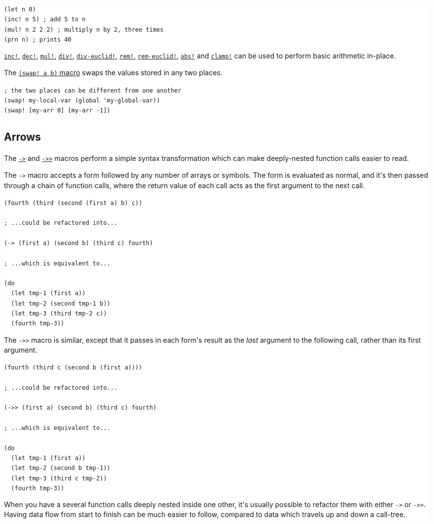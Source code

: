     (let n 0)
    (inc! n 5) ; add 5 to n
    (mul! n 2 2 2) ; multiply n by 2, three times
    (prn n) ; prints 40

[`inc!`](../std/inc-mut), [`dec!`](../std/dec-mut), [`mul!`](../std/mul-mut), 
[`div!`](../std/div-mut), [`div-euclid!`](../std/div-euclid-mut), [`rem!`](../std/rem-mut), 
[`rem-euclid!`](../std/rem-euclid-mut), [`abs!`](../std/abs-mut) and [`clamp!`](../std/clamp-mut) 
can be used to perform basic arithmetic in-place.

The [`(swap! a b)` macro](../std/swap-mut) swaps the values stored in any two places.
    
    ; the two places can be different from one another
    (swap! my-local-var (global 'my-global-var))
    (swap! [my-arr 0] [my-arr -1])


## Arrows

The [`->`](../std/arrow-first) and [`->>`](../std/arrow-last) macros perform a simple syntax 
transformation which can make deeply-nested function calls easier to read.

The `->` macro accepts a form followed by any number of arrays or symbols. The form is evaluated 
as normal, and it's then passed through a chain of function calls, where the return value of
each call acts as the first argument to the next call.

    (fourth (third (second (first a) b) c))

    ; ...could be refactored into...

    (-> (first a) (second b) (third c) fourth)

    ; ...which is equivalent to...

    (do
      (let tmp-1 (first a))
      (let tmp-2 (second tmp-1 b))
      (let tmp-3 (third tmp-2 c))
      (fourth tmp-3))

The `->>` macro is similar, except that it passes in each form's result as the *last* argument
to the following call, rather than its first argument.
    
    (fourth (third c (second b (first a))))

    ; ...could be refactored into...

    (->> (first a) (second b) (third c) fourth)

    ; ...which is equivalent to...

    (do
      (let tmp-1 (first a))
      (let tmp-2 (second b tmp-1))
      (let tmp-3 (third c tmp-2))
      (fourth tmp-3))

When you have a several function calls deeply nested inside one other, it's usually possible to 
refactor them with either `->` or `->>`. Having data flow from start to finish can be much 
easier to follow, compared to data which travels up and down a call-tree.
    
